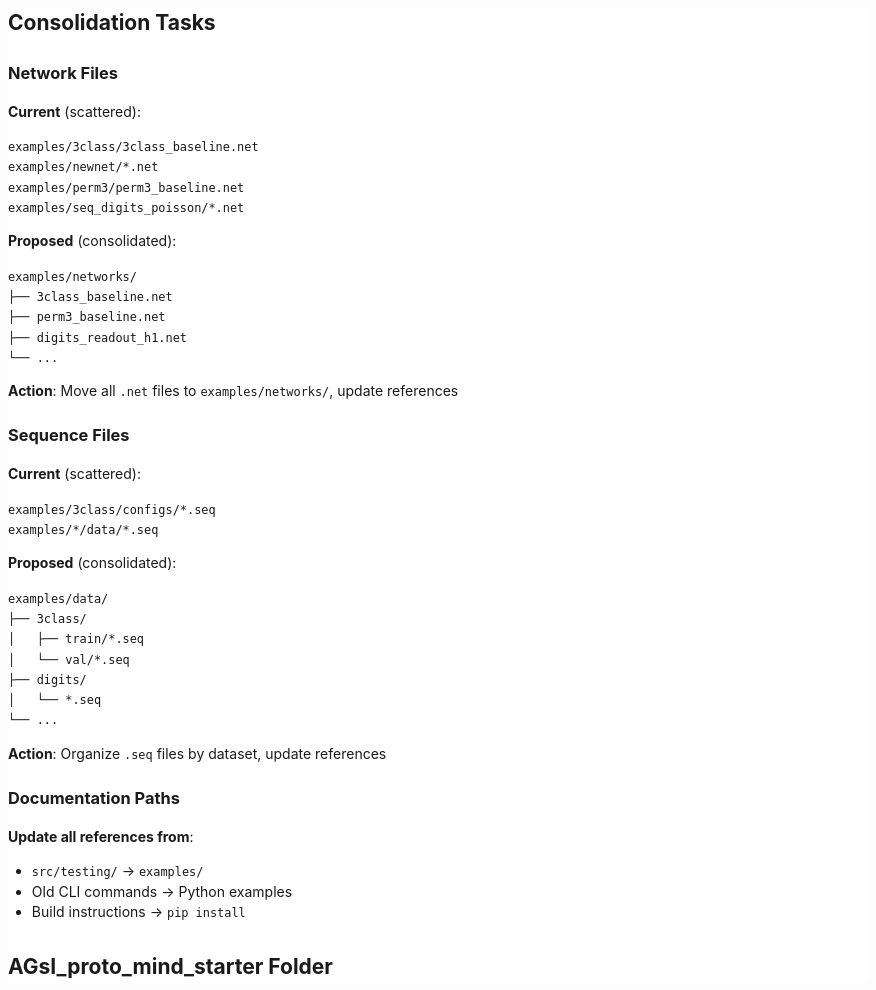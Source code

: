 ## Consolidation Tasks

### Network Files

**Current** (scattered):

```
examples/3class/3class_baseline.net
examples/newnet/*.net
examples/perm3/perm3_baseline.net
examples/seq_digits_poisson/*.net
```

**Proposed** (consolidated):

```
examples/networks/
├── 3class_baseline.net
├── perm3_baseline.net
├── digits_readout_h1.net
└── ...
```

**Action**: Move all `.net` files to `examples/networks/`, update references

### Sequence Files

**Current** (scattered):

```
examples/3class/configs/*.seq
examples/*/data/*.seq
```

**Proposed** (consolidated):

```
examples/data/
├── 3class/
│   ├── train/*.seq
│   └── val/*.seq
├── digits/
│   └── *.seq
└── ...
```

**Action**: Organize `.seq` files by dataset, update references

### Documentation Paths

**Update all references from**:

- `src/testing/` → `examples/`
- Old CLI commands → Python examples
- Build instructions → `pip install`

## AGsI_proto_mind_starter Folder
